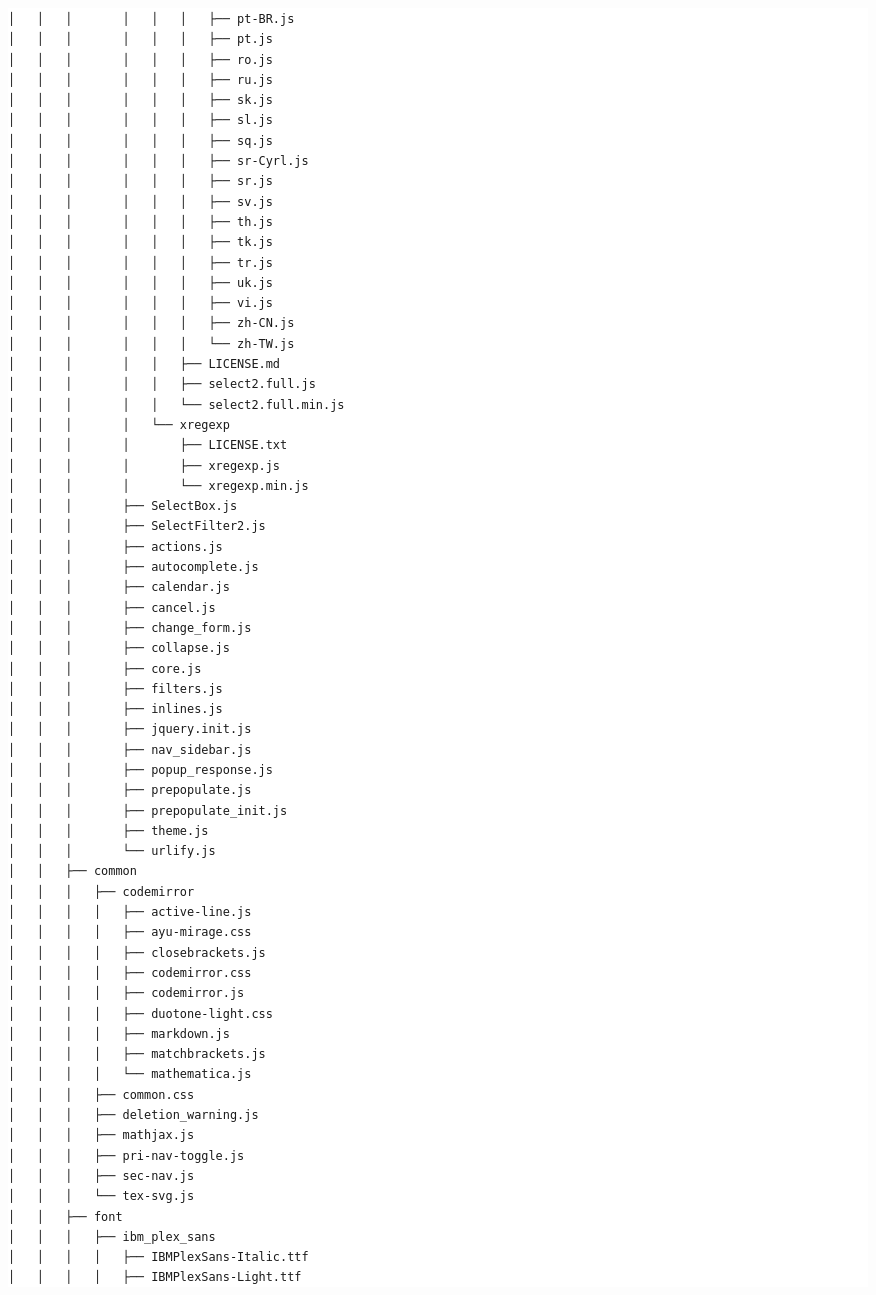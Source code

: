 ```
│   │   │       │   │   │   ├── pt-BR.js
│   │   │       │   │   │   ├── pt.js
│   │   │       │   │   │   ├── ro.js
│   │   │       │   │   │   ├── ru.js
│   │   │       │   │   │   ├── sk.js
│   │   │       │   │   │   ├── sl.js
│   │   │       │   │   │   ├── sq.js
│   │   │       │   │   │   ├── sr-Cyrl.js
│   │   │       │   │   │   ├── sr.js
│   │   │       │   │   │   ├── sv.js
│   │   │       │   │   │   ├── th.js
│   │   │       │   │   │   ├── tk.js
│   │   │       │   │   │   ├── tr.js
│   │   │       │   │   │   ├── uk.js
│   │   │       │   │   │   ├── vi.js
│   │   │       │   │   │   ├── zh-CN.js
│   │   │       │   │   │   └── zh-TW.js
│   │   │       │   │   ├── LICENSE.md
│   │   │       │   │   ├── select2.full.js
│   │   │       │   │   └── select2.full.min.js
│   │   │       │   └── xregexp
│   │   │       │       ├── LICENSE.txt
│   │   │       │       ├── xregexp.js
│   │   │       │       └── xregexp.min.js
│   │   │       ├── SelectBox.js
│   │   │       ├── SelectFilter2.js
│   │   │       ├── actions.js
│   │   │       ├── autocomplete.js
│   │   │       ├── calendar.js
│   │   │       ├── cancel.js
│   │   │       ├── change_form.js
│   │   │       ├── collapse.js
│   │   │       ├── core.js
│   │   │       ├── filters.js
│   │   │       ├── inlines.js
│   │   │       ├── jquery.init.js
│   │   │       ├── nav_sidebar.js
│   │   │       ├── popup_response.js
│   │   │       ├── prepopulate.js
│   │   │       ├── prepopulate_init.js
│   │   │       ├── theme.js
│   │   │       └── urlify.js
│   │   ├── common
│   │   │   ├── codemirror
│   │   │   │   ├── active-line.js
│   │   │   │   ├── ayu-mirage.css
│   │   │   │   ├── closebrackets.js
│   │   │   │   ├── codemirror.css
│   │   │   │   ├── codemirror.js
│   │   │   │   ├── duotone-light.css
│   │   │   │   ├── markdown.js
│   │   │   │   ├── matchbrackets.js
│   │   │   │   └── mathematica.js
│   │   │   ├── common.css
│   │   │   ├── deletion_warning.js
│   │   │   ├── mathjax.js
│   │   │   ├── pri-nav-toggle.js
│   │   │   ├── sec-nav.js
│   │   │   └── tex-svg.js
│   │   ├── font
│   │   │   ├── ibm_plex_sans
│   │   │   │   ├── IBMPlexSans-Italic.ttf
│   │   │   │   ├── IBMPlexSans-Light.ttf
```